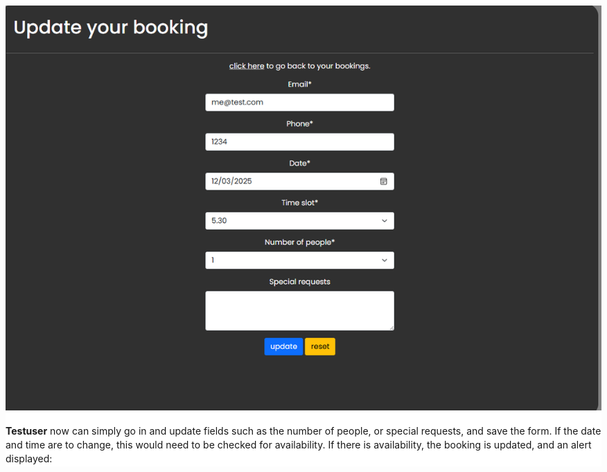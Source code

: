 ![update-booking](readme-images/project-walkthrough/update_booking.png)

**Testuser** now can simply go in and update fields such as the number of people, or special requests, and save the form. If the date and time are to change, this would need to be checked for availability. If there is availability, the booking is updated, and an alert displayed:
